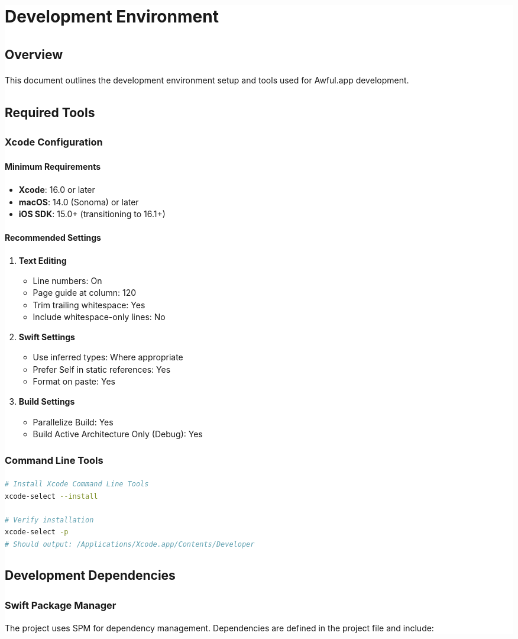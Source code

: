# Development Environment

## Overview

This document outlines the development environment setup and tools used for Awful.app development.

## Required Tools

### Xcode Configuration

#### Minimum Requirements
- **Xcode**: 16.0 or later
- **macOS**: 14.0 (Sonoma) or later
- **iOS SDK**: 15.0+ (transitioning to 16.1+)

#### Recommended Settings

1. **Text Editing**
   - Line numbers: On
   - Page guide at column: 120
   - Trim trailing whitespace: Yes
   - Include whitespace-only lines: No

2. **Swift Settings**
   - Use inferred types: Where appropriate
   - Prefer Self in static references: Yes
   - Format on paste: Yes

3. **Build Settings**
   - Parallelize Build: Yes
   - Build Active Architecture Only (Debug): Yes

### Command Line Tools

```bash
# Install Xcode Command Line Tools
xcode-select --install

# Verify installation
xcode-select -p
# Should output: /Applications/Xcode.app/Contents/Developer
```

## Development Dependencies

### Swift Package Manager

The project uses SPM for dependency management. Dependencies are defined in the project file and include:
